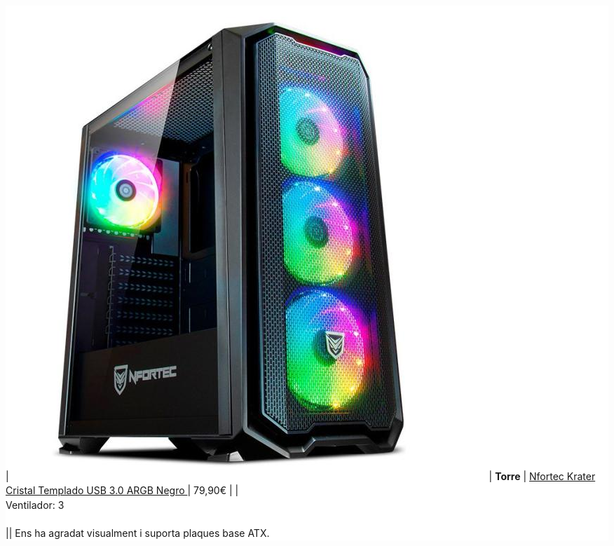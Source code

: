 | ![Nfortec Krater Cristal](img/torre.jpg) | **Torre** | <a href="https://www.pccomponentes.com/nfortec-krater-cristal-templado-usb-30-argb-negro"> Nfortec Krater Cristal Templado USB 3.0 ARGB Negro </a> | 79,90€ | |<br/> Ventilador: 3 <br/><br/>  || Ens ha agradat visualment i suporta plaques base ATX.